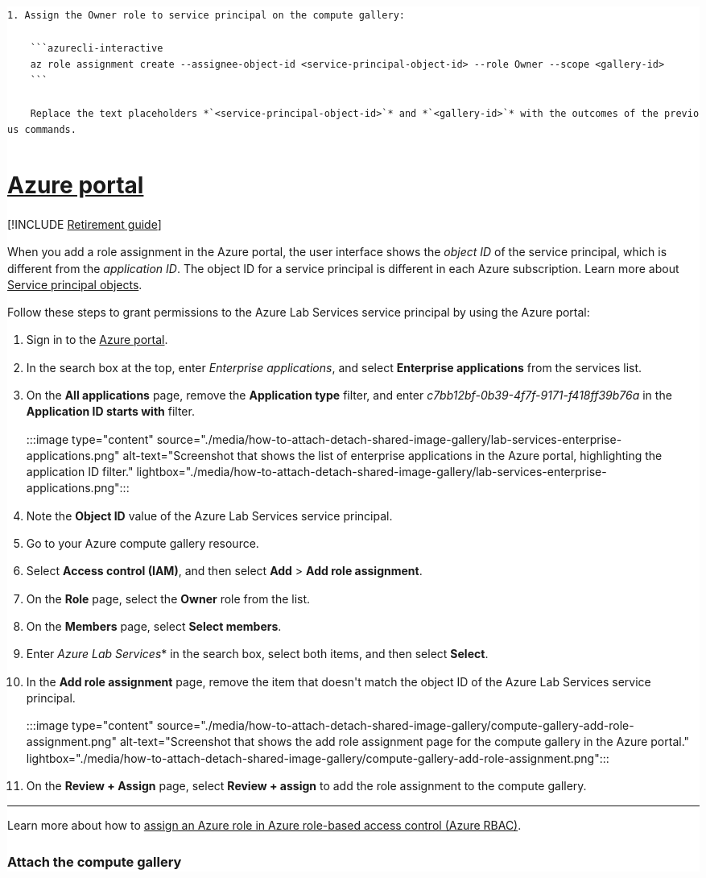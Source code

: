     1. Assign the Owner role to service principal on the compute gallery:

        ```azurecli-interactive
        az role assignment create --assignee-object-id <service-principal-object-id> --role Owner --scope <gallery-id>
        ```

        Replace the text placeholders *`<service-principal-object-id>`* and *`<gallery-id>`* with the outcomes of the previous commands.

# [Azure portal](#tab/portal)

[!INCLUDE [Retirement guide](./includes/retirement-banner.md)]

When you add a role assignment in the Azure portal, the user interface shows the *object ID* of the service principal, which is different from the *application ID*. The object ID for a service principal is different in each Azure subscription. Learn more about [Service principal objects](/azure/active-directory/develop/app-objects-and-service-principals#service-principal-object).

Follow these steps to grant permissions to the Azure Lab Services service principal by using the Azure portal:

1. Sign in to the [Azure portal](https://portal.azure.com).
1. In the search box at the top, enter *Enterprise applications*, and select **Enterprise applications** from the services list.
1. On the **All applications** page, remove the **Application type** filter, and enter *c7bb12bf-0b39-4f7f-9171-f418ff39b76a* in the **Application ID starts with** filter.

    :::image type="content" source="./media/how-to-attach-detach-shared-image-gallery/lab-services-enterprise-applications.png" alt-text="Screenshot that shows the list of enterprise applications in the Azure portal, highlighting the application ID filter." lightbox="./media/how-to-attach-detach-shared-image-gallery/lab-services-enterprise-applications.png":::

1. Note the **Object ID** value of the Azure Lab Services service principal.
1. Go to your Azure compute gallery resource.
1. Select **Access control (IAM)**, and then select **Add** > **Add role assignment**.
1. On the **Role** page, select the **Owner** role from the list.
1. On the **Members** page, select **Select members**.
1. Enter *Azure Lab Services** in the search box, select both items, and then select **Select**.
1. In the **Add role assignment** page, remove the item that doesn't match the object ID of the Azure Lab Services service principal.

    :::image type="content" source="./media/how-to-attach-detach-shared-image-gallery/compute-gallery-add-role-assignment.png" alt-text="Screenshot that shows the add role assignment page for the compute gallery in the Azure portal." lightbox="./media/how-to-attach-detach-shared-image-gallery/compute-gallery-add-role-assignment.png":::

1. On the **Review + Assign** page, select **Review + assign** to add the role assignment to the compute gallery.

---

Learn more about how to [assign an Azure role in Azure role-based access control (Azure RBAC)](/azure/role-based-access-control/role-assignments-steps#step-5-assign-role).

### Attach the compute gallery
